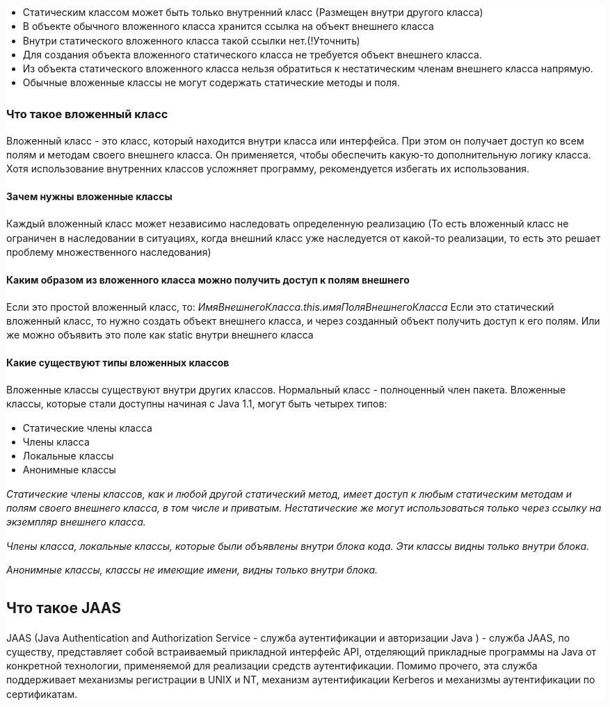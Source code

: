 - Статическим классом может быть только внутренний класс (Размещен внутри другого класса)
- В объекте обычного вложенного класса хранится ссылка на объект внешнего класса
- Внутри статического вложенного класса такой ссылки нет.(!Уточнить)
- Для создания объекта вложенного статического класса не требуется объект внешнего класса.
- Из объекта статического вложенного класса нельзя обратиться к нестатическим членам внешнего класса напрямую.
- Обычные вложенные классы не могут содержать статические методы и поля.

### Что такое вложенный класс

Вложенный класс - это класс, который находится внутри класса или интерфейса. При этом он получает доступ ко всем полям и методам своего внешнего класса. Он применяется, чтобы обеспечить какую-то дополнительную логику класса. Хотя использование внутренних классов усложняет программу, рекомендуется избегать их использования.

#### Зачем нужны вложенные классы

Каждый вложенный класс может независимо наследовать определенную реализацию (То есть вложенный класс не ограничен в наследовании в ситуациях, когда внешний класс уже наследуется от какой-то реализации, то есть это решает проблему множественного наследования)

#### Каким образом из вложенного класса можно получить доступ к полям внешнего

Если это простой вложенный класс, то: *ИмяВнешнегоКласса.this.имяПоляВнешнегоКласса*
Если это статический вложенный класс, то нужно создать объект внешнего класса, и через созданный объект получить доступ к его полям. Или же можно объявить это поле как static внутри внешнего класса

#### Какие существуют типы вложенных классов

Вложенные классы существуют внутри других классов. Нормальный класс - полноценный член пакета. Вложенные классы, которые стали доступны начиная с Java 1.1, могут быть четырех типов:

- Статические члены класса
- Члены класса
- Локальные классы
- Анонимные классы

*Статические члены классов, как и любой другой статический метод, имеет доступ к любым статическим методам и полям своего внешнего класса, в том числе и приватым. Нестатические же могут использоваться только через ссылку на экземпляр внешнего класса.*

*Члены класса, локальные классы, которые были объявлены внутри блока кода. Эти классы видны только внутри блока.*

*Анонимные классы, классы не имеющие имени, видны только внутри блока.*

## Что такое JAAS

JAAS (Java Authentication and Authorization Service - служба аутентификации и авторизации Java ) - служба JAAS, по существу, представляет собой встраиваемый прикладной интерфейс API, отделяющий прикладные программы на Java от конкретной технологии, применяемой для реализации средств аутентификации. Помимо прочего, эта служба поддерживает механизмы регистрации в UNIX и NT, механизм аутентификации Kerberos и механизмы аутентификации по сертификатам.
